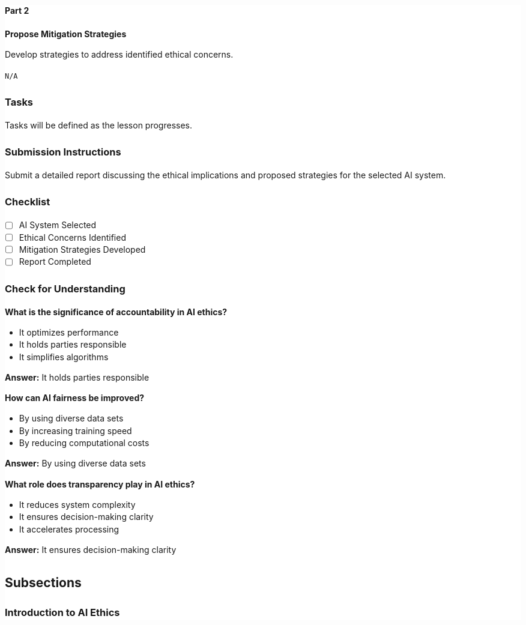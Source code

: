 #### Part 2

**Propose Mitigation Strategies**

Develop strategies to address identified ethical concerns.

```
N/A
```

### Tasks

Tasks will be defined as the lesson progresses.

### Submission Instructions

Submit a detailed report discussing the ethical implications and proposed strategies for the selected AI system.

### Checklist

- [ ] AI System Selected
- [ ] Ethical Concerns Identified
- [ ] Mitigation Strategies Developed
- [ ] Report Completed

### Check for Understanding

**What is the significance of accountability in AI ethics?**

- It optimizes performance
- It holds parties responsible
- It simplifies algorithms

**Answer:** It holds parties responsible

**How can AI fairness be improved?**

- By using diverse data sets
- By increasing training speed
- By reducing computational costs

**Answer:** By using diverse data sets

**What role does transparency play in AI ethics?**

- It reduces system complexity
- It ensures decision-making clarity
- It accelerates processing

**Answer:** It ensures decision-making clarity

## Subsections

### Introduction to AI Ethics
